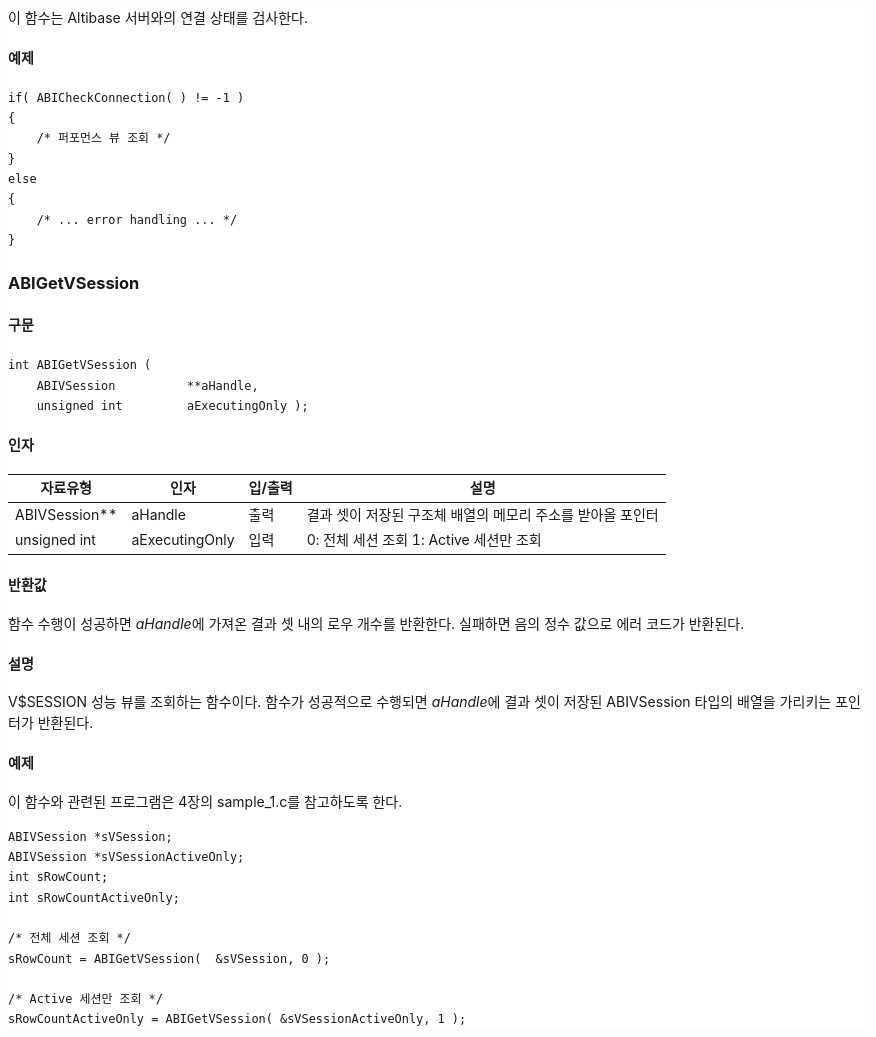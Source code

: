 이 함수는 Altibase 서버와의 연결 상태를 검사한다.

#### 예제

```
if( ABICheckConnection( ) != -1 )
{
    /* 퍼포먼스 뷰 조회 */
}
else
{
    /* ... error handling ... */
}
```

### ABIGetVSession

#### 구문

```
int ABIGetVSession (
    ABIVSession          **aHandle,
    unsigned int         aExecutingOnly );
```

#### 인자

| 자료유형        | 인자           | 입/출력 | 설명                                                       |
| --------------- | -------------- | ------- | ---------------------------------------------------------- |
| ABIVSession\*\* | aHandle        | 출력    | 결과 셋이 저장된 구조체 배열의 메모리 주소를 받아올 포인터 |
| unsigned int    | aExecutingOnly | 입력    | 0: 전체 세션 조회 1: Active 세션만 조회                    |

#### 반환값

함수 수행이 성공하면 *aHandle*에 가져온 결과 셋 내의 로우 개수를 반환한다.
실패하면 음의 정수 값으로 에러 코드가 반환된다.

#### 설명

V\$SESSION 성능 뷰를 조회하는 함수이다. 함수가 성공적으로 수행되면 *aHandle*에
결과 셋이 저장된 ABIVSession 타입의 배열을 가리키는 포인터가 반환된다.

#### 예제

이 함수와 관련된 프로그램은 4장의 sample_1.c를 참고하도록 한다.

```
ABIVSession *sVSession;
ABIVSession *sVSessionActiveOnly;
int sRowCount;
int sRowCountActiveOnly;

/* 전체 세션 조회 */
sRowCount = ABIGetVSession(  &sVSession, 0 );

/* Active 세션만 조회 */
sRowCountActiveOnly = ABIGetVSession( &sVSessionActiveOnly, 1 );
```
